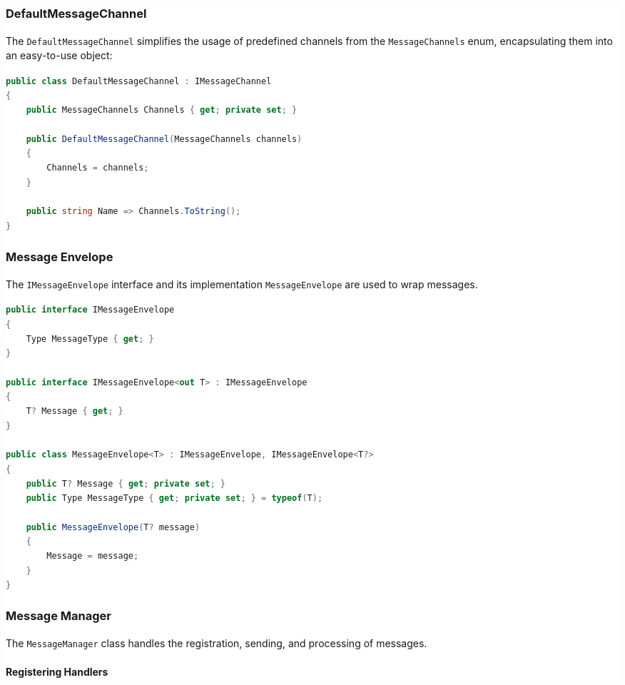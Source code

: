 ### DefaultMessageChannel

The `DefaultMessageChannel` simplifies the usage of predefined channels from the `MessageChannels` enum, encapsulating them into an easy-to-use object:

```csharp
public class DefaultMessageChannel : IMessageChannel
{
    public MessageChannels Channels { get; private set; }

    public DefaultMessageChannel(MessageChannels channels)
    {
        Channels = channels;
    }

    public string Name => Channels.ToString();
}
```

### Message Envelope

The `IMessageEnvelope` interface and its implementation `MessageEnvelope` are used to wrap messages.

```csharp
public interface IMessageEnvelope
{
    Type MessageType { get; }
}

public interface IMessageEnvelope<out T> : IMessageEnvelope
{
    T? Message { get; }
}

public class MessageEnvelope<T> : IMessageEnvelope, IMessageEnvelope<T?>
{
    public T? Message { get; private set; }
    public Type MessageType { get; private set; } = typeof(T);

    public MessageEnvelope(T? message)
    {
        Message = message;
    }
}
```

### Message Manager

The `MessageManager` class handles the registration, sending, and processing of messages.

#### Registering Handlers
